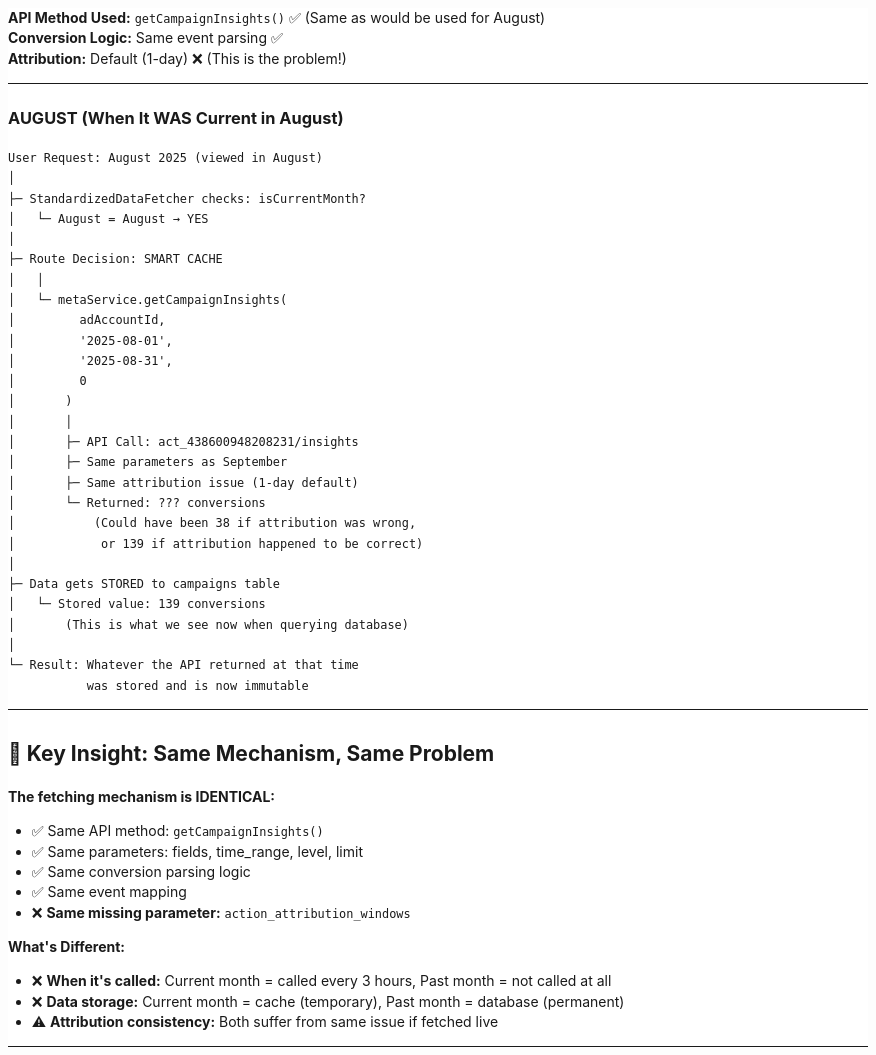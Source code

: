 **API Method Used:** `getCampaignInsights()` ✅ (Same as would be used for August)  
**Conversion Logic:** Same event parsing ✅  
**Attribution:** Default (1-day) ❌ (This is the problem!)

---

### **AUGUST (When It WAS Current in August)**

```
User Request: August 2025 (viewed in August)
│
├─ StandardizedDataFetcher checks: isCurrentMonth?
│   └─ August = August → YES
│
├─ Route Decision: SMART CACHE
│   │
│   └─ metaService.getCampaignInsights(
│         adAccountId,
│         '2025-08-01',
│         '2025-08-31',
│         0
│       )
│       │
│       ├─ API Call: act_438600948208231/insights
│       ├─ Same parameters as September
│       ├─ Same attribution issue (1-day default)
│       └─ Returned: ??? conversions
│           (Could have been 38 if attribution was wrong,
│            or 139 if attribution happened to be correct)
│
├─ Data gets STORED to campaigns table
│   └─ Stored value: 139 conversions
│       (This is what we see now when querying database)
│
└─ Result: Whatever the API returned at that time
           was stored and is now immutable
```

---

## 🎯 Key Insight: Same Mechanism, Same Problem

**The fetching mechanism is IDENTICAL:**
- ✅ Same API method: `getCampaignInsights()`
- ✅ Same parameters: fields, time_range, level, limit
- ✅ Same conversion parsing logic
- ✅ Same event mapping
- ❌ **Same missing parameter:** `action_attribution_windows`

**What's Different:**
- ❌ **When it's called:** Current month = called every 3 hours, Past month = not called at all
- ❌ **Data storage:** Current month = cache (temporary), Past month = database (permanent)
- ⚠️ **Attribution consistency:** Both suffer from same issue if fetched live

---